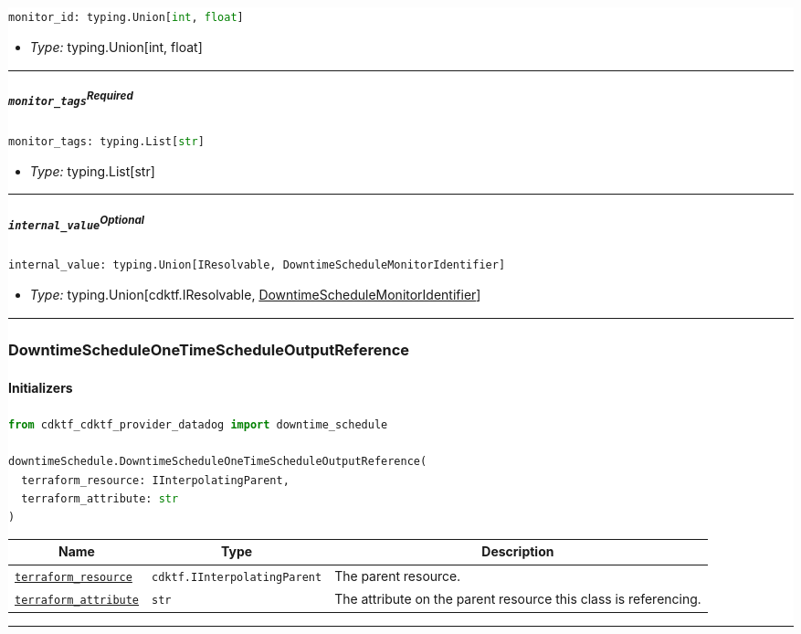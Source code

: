 ```python
monitor_id: typing.Union[int, float]
```

- *Type:* typing.Union[int, float]

---

##### `monitor_tags`<sup>Required</sup> <a name="monitor_tags" id="@cdktf/provider-datadog.downtimeSchedule.DowntimeScheduleMonitorIdentifierOutputReference.property.monitorTags"></a>

```python
monitor_tags: typing.List[str]
```

- *Type:* typing.List[str]

---

##### `internal_value`<sup>Optional</sup> <a name="internal_value" id="@cdktf/provider-datadog.downtimeSchedule.DowntimeScheduleMonitorIdentifierOutputReference.property.internalValue"></a>

```python
internal_value: typing.Union[IResolvable, DowntimeScheduleMonitorIdentifier]
```

- *Type:* typing.Union[cdktf.IResolvable, <a href="#@cdktf/provider-datadog.downtimeSchedule.DowntimeScheduleMonitorIdentifier">DowntimeScheduleMonitorIdentifier</a>]

---


### DowntimeScheduleOneTimeScheduleOutputReference <a name="DowntimeScheduleOneTimeScheduleOutputReference" id="@cdktf/provider-datadog.downtimeSchedule.DowntimeScheduleOneTimeScheduleOutputReference"></a>

#### Initializers <a name="Initializers" id="@cdktf/provider-datadog.downtimeSchedule.DowntimeScheduleOneTimeScheduleOutputReference.Initializer"></a>

```python
from cdktf_cdktf_provider_datadog import downtime_schedule

downtimeSchedule.DowntimeScheduleOneTimeScheduleOutputReference(
  terraform_resource: IInterpolatingParent,
  terraform_attribute: str
)
```

| **Name** | **Type** | **Description** |
| --- | --- | --- |
| <code><a href="#@cdktf/provider-datadog.downtimeSchedule.DowntimeScheduleOneTimeScheduleOutputReference.Initializer.parameter.terraformResource">terraform_resource</a></code> | <code>cdktf.IInterpolatingParent</code> | The parent resource. |
| <code><a href="#@cdktf/provider-datadog.downtimeSchedule.DowntimeScheduleOneTimeScheduleOutputReference.Initializer.parameter.terraformAttribute">terraform_attribute</a></code> | <code>str</code> | The attribute on the parent resource this class is referencing. |

---